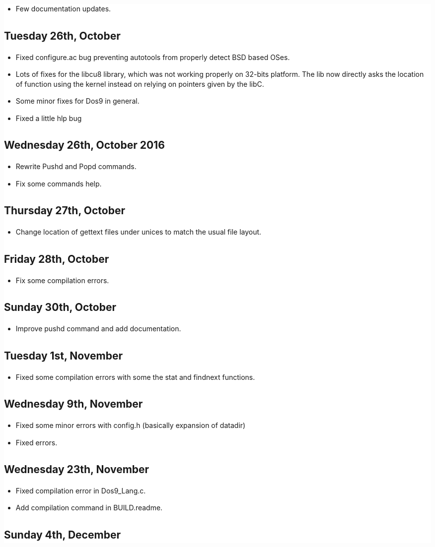   * Few documentation updates.

## Tuesday 26th, October ##

* Fixed configure.ac bug preventing autotools from properly detect BSD based 
  OSes.

* Lots of fixes for the libcu8 library, which was not working properly on 
  32-bits platform. The lib now directly asks the location of function using 
  the kernel instead on relying on pointers given by the libC.

* Some minor fixes for Dos9 in general.

* Fixed a little hlp bug

## Wednesday 26th, October 2016 ##

* Rewrite Pushd and Popd commands.

* Fix some commands help.

## Thursday 27th, October ##

* Change location of gettext files under unices to match the usual file 
  layout.

## Friday 28th, October ##

* Fix some compilation errors.

## Sunday 30th, October ##

* Improve pushd command and add documentation.

## Tuesday 1st, November ##

* Fixed some compilation errors with some the stat and findnext functions.

## Wednesday 9th, November ##

* Fixed some minor errors with config.h \(basically expansion of datadir\)

* Fixed errors.

## Wednesday 23th, November ##

* Fixed compilation error in Dos9\_Lang.c.

* Add compilation command in BUILD.readme.

## Sunday 4th, December ##

